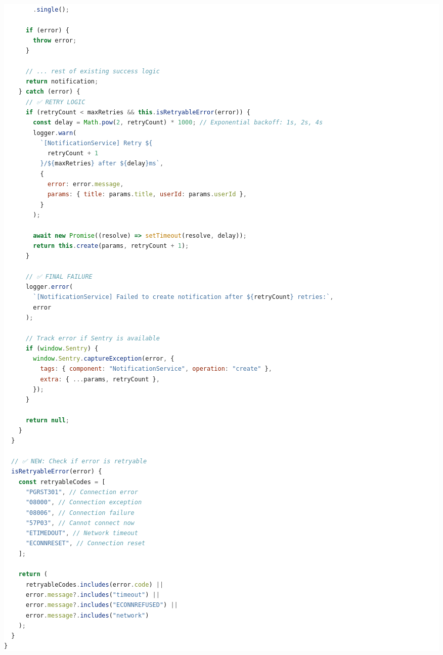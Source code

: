 ```javascript
        .single();

      if (error) {
        throw error;
      }

      // ... rest of existing success logic
      return notification;
    } catch (error) {
      // ✅ RETRY LOGIC
      if (retryCount < maxRetries && this.isRetryableError(error)) {
        const delay = Math.pow(2, retryCount) * 1000; // Exponential backoff: 1s, 2s, 4s
        logger.warn(
          `[NotificationService] Retry ${
            retryCount + 1
          }/${maxRetries} after ${delay}ms`,
          {
            error: error.message,
            params: { title: params.title, userId: params.userId },
          }
        );

        await new Promise((resolve) => setTimeout(resolve, delay));
        return this.create(params, retryCount + 1);
      }

      // ✅ FINAL FAILURE
      logger.error(
        `[NotificationService] Failed to create notification after ${retryCount} retries:`,
        error
      );

      // Track error if Sentry is available
      if (window.Sentry) {
        window.Sentry.captureException(error, {
          tags: { component: "NotificationService", operation: "create" },
          extra: { ...params, retryCount },
        });
      }

      return null;
    }
  }

  // ✅ NEW: Check if error is retryable
  isRetryableError(error) {
    const retryableCodes = [
      "PGRST301", // Connection error
      "08000", // Connection exception
      "08006", // Connection failure
      "57P03", // Cannot connect now
      "ETIMEDOUT", // Network timeout
      "ECONNRESET", // Connection reset
    ];

    return (
      retryableCodes.includes(error.code) ||
      error.message?.includes("timeout") ||
      error.message?.includes("ECONNREFUSED") ||
      error.message?.includes("network")
    );
  }
}
```